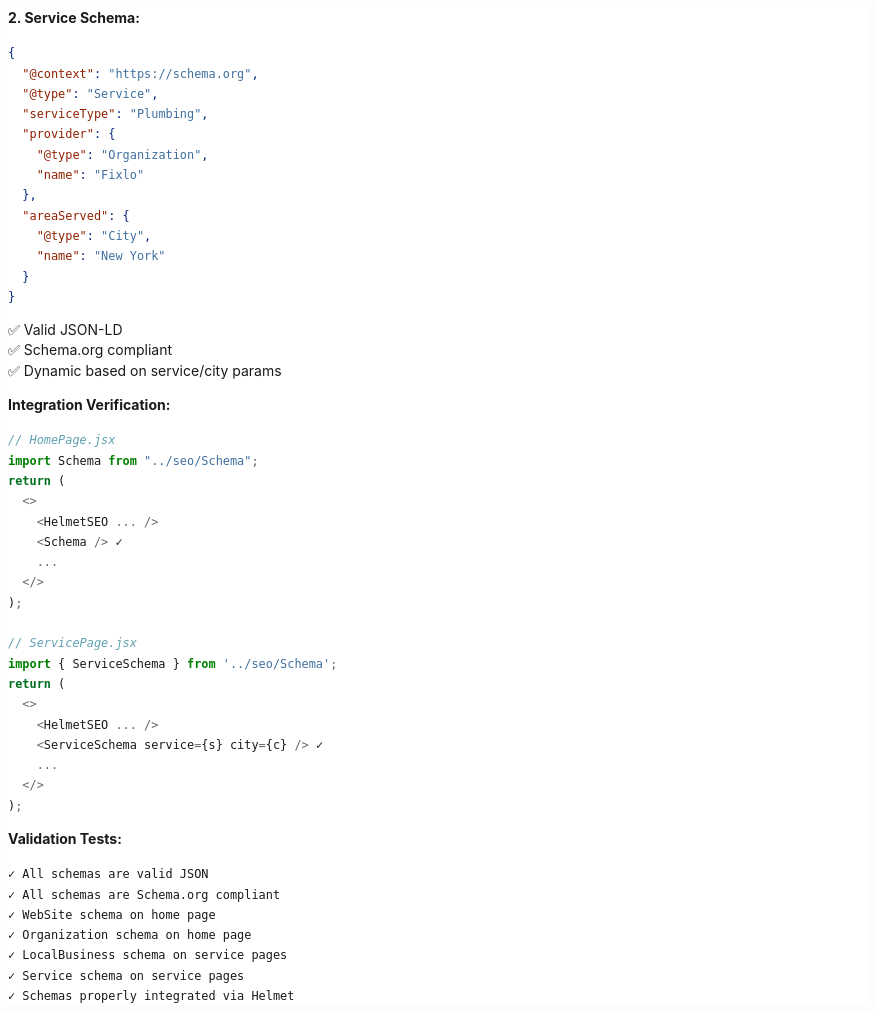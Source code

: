 **2. Service Schema:**
```json
{
  "@context": "https://schema.org",
  "@type": "Service",
  "serviceType": "Plumbing",
  "provider": {
    "@type": "Organization",
    "name": "Fixlo"
  },
  "areaServed": {
    "@type": "City",
    "name": "New York"
  }
}
```
✅ Valid JSON-LD  
✅ Schema.org compliant  
✅ Dynamic based on service/city params

**Integration Verification:**
```javascript
// HomePage.jsx
import Schema from "../seo/Schema";
return (
  <>
    <HelmetSEO ... />
    <Schema /> ✓
    ...
  </>
);

// ServicePage.jsx
import { ServiceSchema } from '../seo/Schema';
return (
  <>
    <HelmetSEO ... />
    <ServiceSchema service={s} city={c} /> ✓
    ...
  </>
);
```

**Validation Tests:**
```bash
✓ All schemas are valid JSON
✓ All schemas are Schema.org compliant
✓ WebSite schema on home page
✓ Organization schema on home page
✓ LocalBusiness schema on service pages
✓ Service schema on service pages
✓ Schemas properly integrated via Helmet
```
